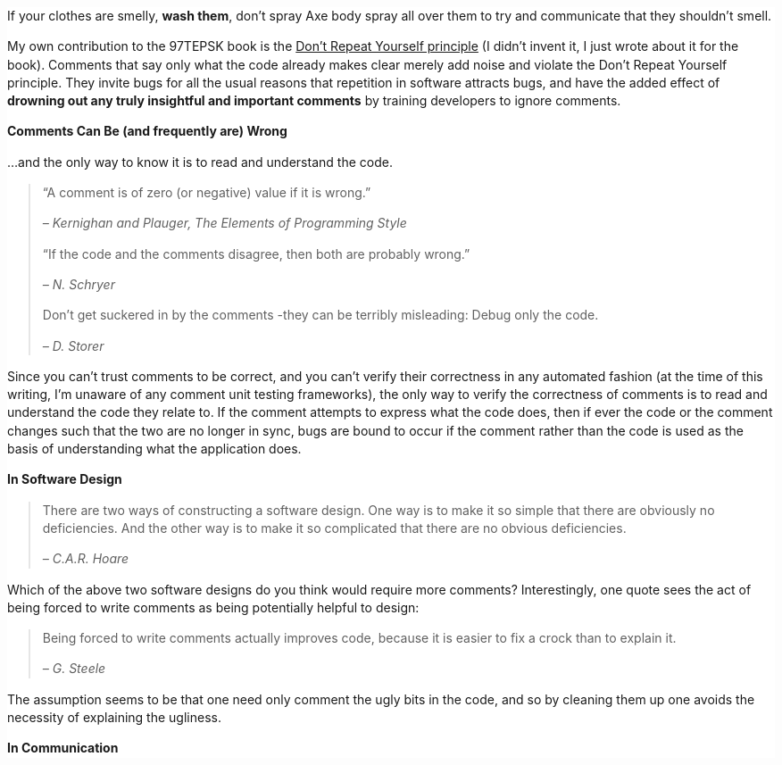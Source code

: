 If your clothes are smelly, **wash them**, don’t spray Axe body spray all over them to try and communicate that they shouldn’t smell.

My own contribution to the 97TEPSK book is the [Don’t Repeat Yourself principle](https://ardalis.com/don-rsquo-t-repeat-yourself) (I didn’t invent it, I just wrote about it for the book). Comments that say only what the code already makes clear merely add noise and violate the Don’t Repeat Yourself principle. They invite bugs for all the usual reasons that repetition in software attracts bugs, and have the added effect of **drowning out any truly insightful and important comments** by training developers to ignore comments.



**Comments Can Be (and frequently are) Wrong**

…and the only way to know it is to read and understand the code.

> “A comment is of zero (or negative) value if it is wrong.”
>
> *– Kernighan and Plauger, The Elements of Programming Style*
>
> “If the code and the comments disagree, then both are probably wrong.”
>
> *– N. Schryer*
>
> Don’t get suckered in by the comments -they can be terribly misleading: Debug only the code.
>
> *– D. Storer*

Since you can’t trust comments to be correct, and you can’t verify their correctness in any automated fashion (at the time of this writing, I’m unaware of any comment unit testing frameworks), the only way to verify the correctness of comments is to read and understand the code they relate to. If the comment attempts to express what the code does, then if ever the code or the comment changes such that the two are no longer in sync, bugs are bound to occur if the comment rather than the code is used as the basis of understanding what the application does.



**In Software Design**

> There are two ways of constructing a software design. One way is to make it so simple that there are obviously no deficiencies. And the other way is to make it so complicated that there are no obvious deficiencies.
>
> *– C.A.R. Hoare*

Which of the above two software designs do you think would require more comments? Interestingly, one quote sees the act of being forced to write comments as being potentially helpful to design:

> Being forced to write comments actually improves code, because it is easier to fix a crock than to explain it.
>
> *– G. Steele*

The assumption seems to be that one need only comment the ugly bits in the code, and so by cleaning them up one avoids the necessity of explaining the ugliness.



**In Communication**
